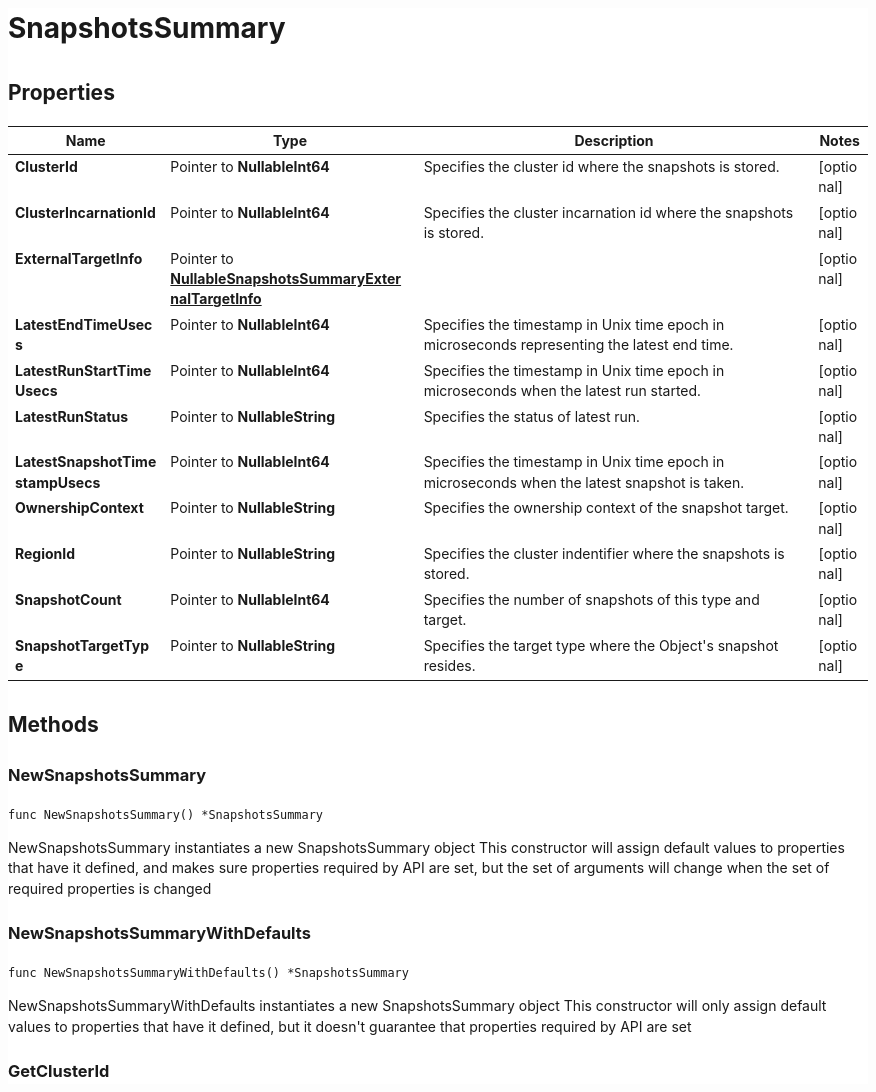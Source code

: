 # SnapshotsSummary

## Properties

Name | Type | Description | Notes
------------ | ------------- | ------------- | -------------
**ClusterId** | Pointer to **NullableInt64** | Specifies the cluster id where the snapshots is stored. | [optional] 
**ClusterIncarnationId** | Pointer to **NullableInt64** | Specifies the cluster incarnation id where the snapshots is stored. | [optional] 
**ExternalTargetInfo** | Pointer to [**NullableSnapshotsSummaryExternalTargetInfo**](SnapshotsSummaryExternalTargetInfo.md) |  | [optional] 
**LatestEndTimeUsecs** | Pointer to **NullableInt64** | Specifies the timestamp in Unix time epoch in microseconds representing the latest end time. | [optional] 
**LatestRunStartTimeUsecs** | Pointer to **NullableInt64** | Specifies the timestamp in Unix time epoch in microseconds when the latest run started. | [optional] 
**LatestRunStatus** | Pointer to **NullableString** | Specifies the status of latest run. | [optional] 
**LatestSnapshotTimestampUsecs** | Pointer to **NullableInt64** | Specifies the timestamp in Unix time epoch in microseconds when the latest snapshot is taken. | [optional] 
**OwnershipContext** | Pointer to **NullableString** | Specifies the ownership context of the snapshot target. | [optional] 
**RegionId** | Pointer to **NullableString** | Specifies the cluster indentifier where the snapshots is stored. | [optional] 
**SnapshotCount** | Pointer to **NullableInt64** | Specifies the number of snapshots of this type and target. | [optional] 
**SnapshotTargetType** | Pointer to **NullableString** | Specifies the target type where the Object&#39;s snapshot resides. | [optional] 

## Methods

### NewSnapshotsSummary

`func NewSnapshotsSummary() *SnapshotsSummary`

NewSnapshotsSummary instantiates a new SnapshotsSummary object
This constructor will assign default values to properties that have it defined,
and makes sure properties required by API are set, but the set of arguments
will change when the set of required properties is changed

### NewSnapshotsSummaryWithDefaults

`func NewSnapshotsSummaryWithDefaults() *SnapshotsSummary`

NewSnapshotsSummaryWithDefaults instantiates a new SnapshotsSummary object
This constructor will only assign default values to properties that have it defined,
but it doesn't guarantee that properties required by API are set

### GetClusterId

